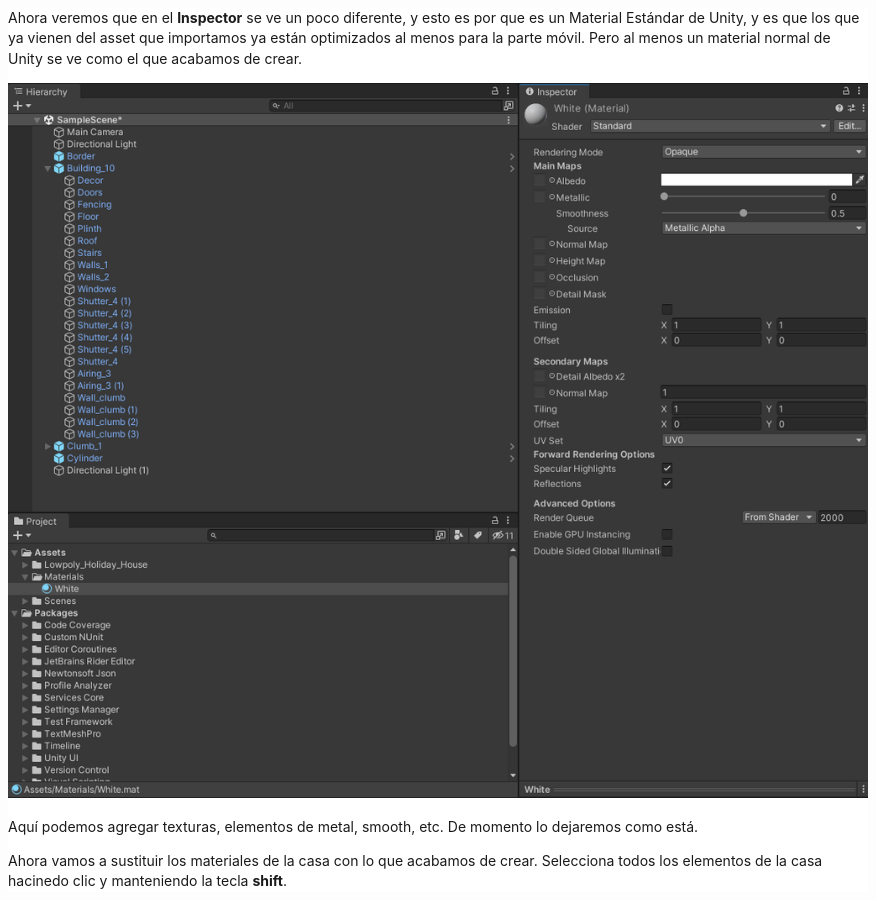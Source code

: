 Ahora veremos que en el **Inspector** se ve un poco diferente, y esto es por que es un Material Estándar de Unity, y es que los que ya vienen del asset que importamos ya están optimizados al menos para la parte móvil. Pero al menos un material normal de Unity se ve como el que acabamos de crear.

![graficas](/graphics/assets/img/lab5/22_lab5.png)

Aquí podemos agregar texturas, elementos de metal, smooth, etc. De momento lo dejaremos como está.

Ahora vamos a sustituir los materiales de la casa con lo que acabamos de crear. Selecciona todos los elementos de la casa hacinedo clic y manteniendo la tecla **shift**.
